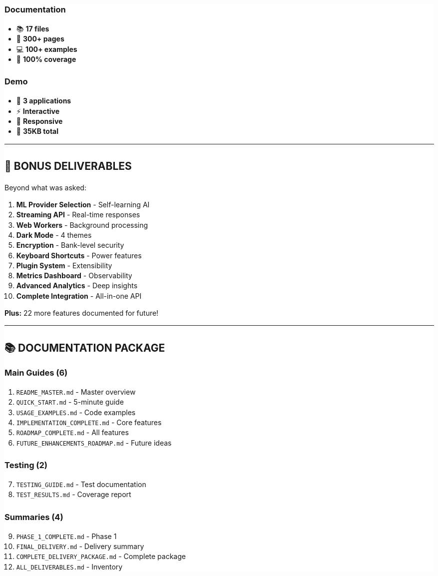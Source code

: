 ### Documentation
- 📚 **17 files**
- 📖 **300+ pages**
- 💻 **100+ examples**
- 🎯 **100% coverage**

### Demo
- 🎨 **3 applications**
- ⚡ **Interactive**
- 📱 **Responsive**
- 🚀 **35KB total**

---

## 🎁 BONUS DELIVERABLES

Beyond what was asked:

1. **ML Provider Selection** - Self-learning AI
2. **Streaming API** - Real-time responses
3. **Web Workers** - Background processing
4. **Dark Mode** - 4 themes
5. **Encryption** - Bank-level security
6. **Keyboard Shortcuts** - Power features
7. **Plugin System** - Extensibility
8. **Metrics Dashboard** - Observability
9. **Advanced Analytics** - Deep insights
10. **Complete Integration** - All-in-one API

**Plus:** 22 more features documented for future!

---

## 📚 DOCUMENTATION PACKAGE

### Main Guides (6)
1. `README_MASTER.md` - Master overview
2. `QUICK_START.md` - 5-minute guide
3. `USAGE_EXAMPLES.md` - Code examples
4. `IMPLEMENTATION_COMPLETE.md` - Core features
5. `ROADMAP_COMPLETE.md` - All features
6. `FUTURE_ENHANCEMENTS_ROADMAP.md` - Future ideas

### Testing (2)
7. `TESTING_GUIDE.md` - Test documentation
8. `TEST_RESULTS.md` - Coverage report

### Summaries (4)
9. `PHASE_1_COMPLETE.md` - Phase 1
10. `FINAL_DELIVERY.md` - Delivery summary
11. `COMPLETE_DELIVERY_PACKAGE.md` - Complete package
12. `ALL_DELIVERABLES.md` - Inventory
